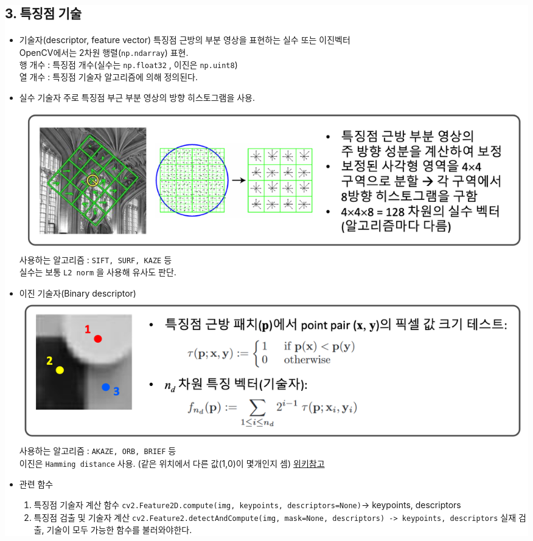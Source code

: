 ## 3. 특징점 기술
* 기술자(descriptor, feature vector)
	특징점 근방의 부분 영상을 표현하는 실수 또는 이진벡터  
	OpenCV에서는 2차원 행렬(`np.ndarray`) 표현.  	
	행 개수 : 특징점 개수(실수는 `np.float32` , 이진은 `np.uint8`)  
	열 개수 : 특징점 기술자 알고리즘에 의해 정의된다.  

* 실수 기술자
	주로 특징점 부근 부분 영상의 방향 히스토그램을 사용.   
	![float](./image/float.png)
	사용하는 알고리즘 : `SIFT, SURF, KAZE` 등  
	실수는 보통 `L2 norm` 을 사용해 유사도 판단.  

* 이진 기술자(Binary descriptor) 
	![binary](./image/binary.png)
	사용하는 알고리즘 : `AKAZE, ORB, BRIEF` 등   
	이진은 `Hamming distance` 사용. (같은 위치에서 다른 값(1,0)이 몇개인지 셈) [위키참고](https://ko.wikipedia.org/wiki/%ED%95%B4%EB%B0%8D_%EA%B1%B0%EB%A6%AC)

* 관련 함수
	1.  특징점 기술자 계산 함수
		`cv2.Feature2D.compute(img, keypoints, descriptors=None)`-> keypoints, descriptors
	2. 특징점 검출 및 기술자 계산
		`cv2.Feature2.detectAndCompute(img, mask=None, descriptors) -> keypoints, descriptors`
		실재 검출, 기술이 모두 가능한 함수를 불러와야한다.
